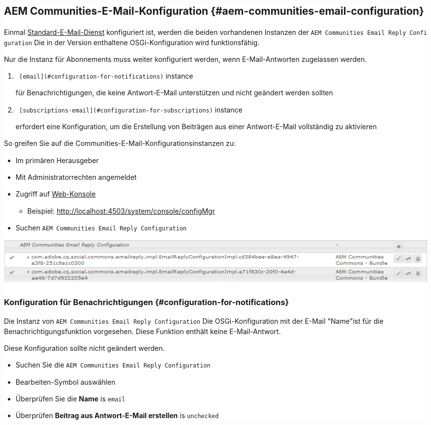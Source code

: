 ## AEM Communities-E-Mail-Konfiguration {#aem-communities-email-configuration}

Einmal [Standard-E-Mail-Dienst](#default-mail-service-configuration) konfiguriert ist, werden die beiden vorhandenen Instanzen der `AEM Communities Email Reply Configuration` Die in der Version enthaltene OSGi-Konfiguration wird funktionsfähig.

Nur die Instanz für Abonnements muss weiter konfiguriert werden, wenn E-Mail-Antworten zugelassen werden.

1. ` [email](#configuration-for-notifications)` instance

   für Benachrichtigungen, die keine Antwort-E-Mail unterstützen und nicht geändert werden sollten

1. ` [subscriptions-email](#configuration-for-subscriptions)` instance

   erfordert eine Konfiguration, um die Erstellung von Beiträgen aus einer Antwort-E-Mail vollständig zu aktivieren

So greifen Sie auf die Communities-E-Mail-Konfigurationsinstanzen zu:

* Im primären Herausgeber
* Mit Administratorrechten angemeldet
* Zugriff auf [Web-Konsole](../../help/sites-deploying/configuring-osgi.md)

   * Beispiel: [http://localhost:4503/system/console/configMgr](http://localhost:4503/system/console/configMgr)

* Suchen `AEM Communities Email Reply Configuration`

![chlimage_1-99](assets/chlimage_1-99.png)

### Konfiguration für Benachrichtigungen {#configuration-for-notifications}

Die Instanz von `AEM Communities Email Reply Configuration` Die OSGi-Konfiguration mit der E-Mail &quot;Name&quot;ist für die Benachrichtigungsfunktion vorgesehen. Diese Funktion enthält keine E-Mail-Antwort.

Diese Konfiguration sollte nicht geändert werden.

* Suchen Sie die `AEM Communities Email Reply Configuration`
* Bearbeiten-Symbol auswählen
* Überprüfen Sie die **Name** is `email`

* Überprüfen **Beitrag aus Antwort-E-Mail erstellen** is `unchecked`
